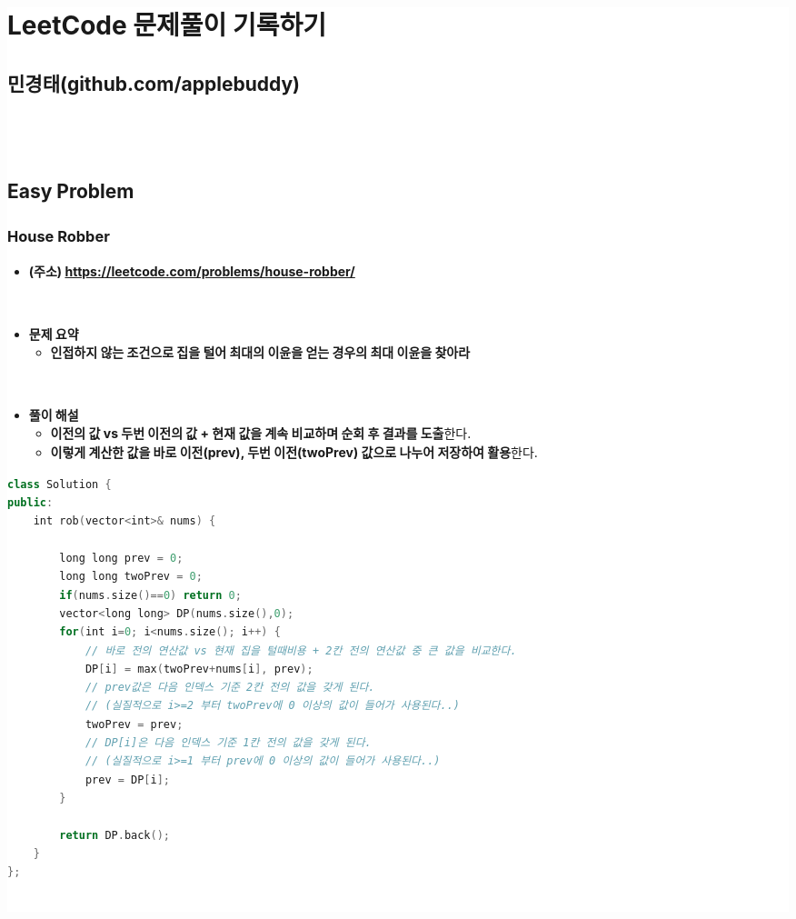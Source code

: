 # LeetCode 문제풀이 기록하기
## 민경태(github.com/applebuddy)

<br>
<br> 

## Easy Problem 



### House Robber 

- **(주소) https://leetcode.com/problems/house-robber/**

<br>

- **문제 요약**
  - **인접하지 않는 조건으로 집을 털어 최대의 이윤을 얻는 경우의 최대 이윤을 찾아라**

<br>

- **풀이 해설**
  - **이전의 값 vs 두번 이전의 값 + 현재 값을 계속 비교하며 순회 후 결과를 도출**한다. 
  - **이렇게 계산한 값을 바로 이전(prev), 두번 이전(twoPrev) 값으로 나누어 저장하여 활용**한다. 

~~~ swift
class Solution {
public:
    int rob(vector<int>& nums) {
        
        long long prev = 0;
        long long twoPrev = 0;
        if(nums.size()==0) return 0;
        vector<long long> DP(nums.size(),0);
        for(int i=0; i<nums.size(); i++) {
            // 바로 전의 연산값 vs 현재 집을 털때비용 + 2칸 전의 연산값 중 큰 값을 비교한다.
            DP[i] = max(twoPrev+nums[i], prev);
            // prev값은 다음 인덱스 기준 2칸 전의 값을 갖게 된다. 
            // (실질적으로 i>=2 부터 twoPrev에 0 이상의 값이 들어가 사용된다..)
            twoPrev = prev;
            // DP[i]은 다음 인덱스 기준 1칸 전의 값을 갖게 된다. 
            // (실질적으로 i>=1 부터 prev에 0 이상의 값이 들어가 사용된다..)
            prev = DP[i];
        }
        
        return DP.back();
    }
};
~~~



<br>
